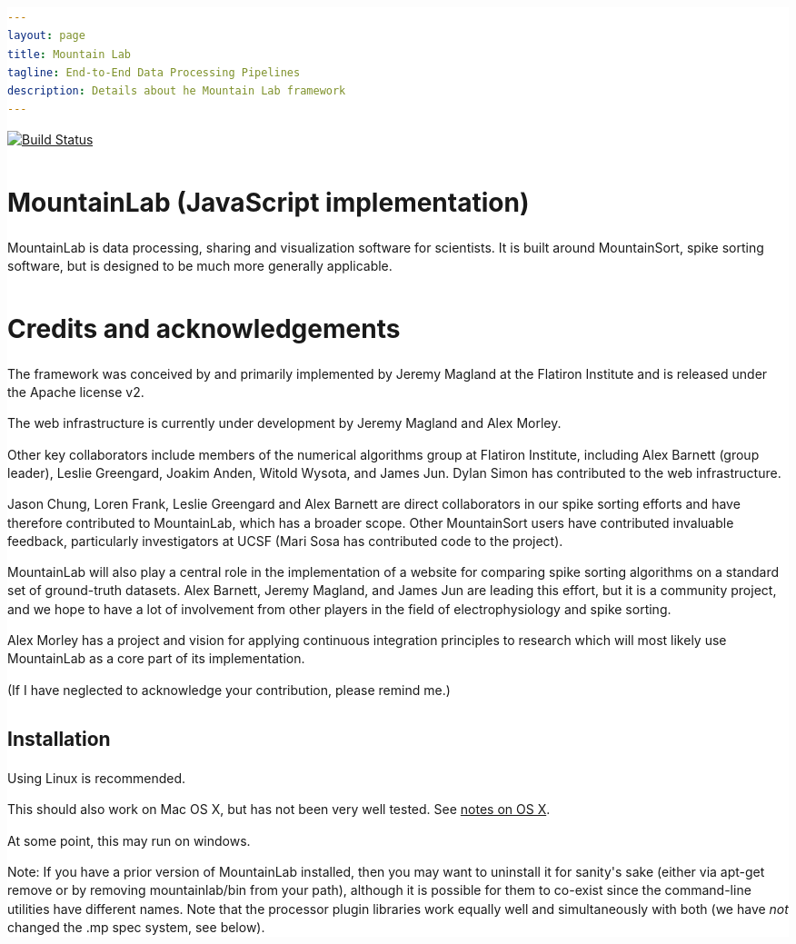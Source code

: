 ```yaml
---
layout: page
title: Mountain Lab
tagline: End-to-End Data Processing Pipelines
description: Details about he Mountain Lab framework
---
```



[![Build Status](https://travis-ci.org/flatironinstitute/mountainlab-js.svg?branch=master)](https://travis-ci.org/flatironinstitute/mountainlab-js)

# MountainLab (JavaScript implementation)

MountainLab is data processing, sharing and visualization software for scientists. It is built around MountainSort, spike sorting software, but is designed to be much more generally applicable.

# Credits and acknowledgements

The framework was conceived by and primarily implemented by Jeremy Magland at the Flatiron Institute and is released under the Apache license v2.

The web infrastructure is currently under development by Jeremy Magland and Alex Morley.

Other key collaborators include members of the numerical algorithms group at Flatiron Institute, including Alex Barnett (group leader), Leslie Greengard, Joakim Anden, Witold Wysota, and James Jun. Dylan Simon has contributed to the web infrastructure.

Jason Chung, Loren Frank, Leslie Greengard and Alex Barnett are direct collaborators in our spike sorting efforts and have therefore contributed to MountainLab, which has a broader scope. Other MountainSort users have contributed invaluable feedback, particularly investigators at UCSF (Mari Sosa has contributed code to the project).

MountainLab will also play a central role in the implementation of a website for comparing spike sorting algorithms on a standard set of ground-truth datasets. Alex Barnett, Jeremy Magland, and James Jun are leading this effort, but it is a community project, and we hope to have a lot of involvement from other players in the field of electrophysiology and spike sorting.

Alex Morley has a project and vision for applying continuous integration principles to research which will most likely use MountainLab as a core part of its implementation.

(If I have neglected to acknowledge your contribution, please remind me.)

## Installation

Using Linux is recommended.

This should also work on Mac OS X, but has not been very well tested. See [notes on OS X](./docs/notes_on_osx.md).

At some point, this may run on windows.

Note: If you have a prior version of MountainLab installed, then you may want to uninstall it for sanity's sake (either via apt-get remove or by removing mountainlab/bin from your path), although it is possible for them to co-exist since the command-line utilities have different names. Note that the processor plugin libraries work equally well and simultaneously with both (we have *not* changed the .mp spec system, see below).
